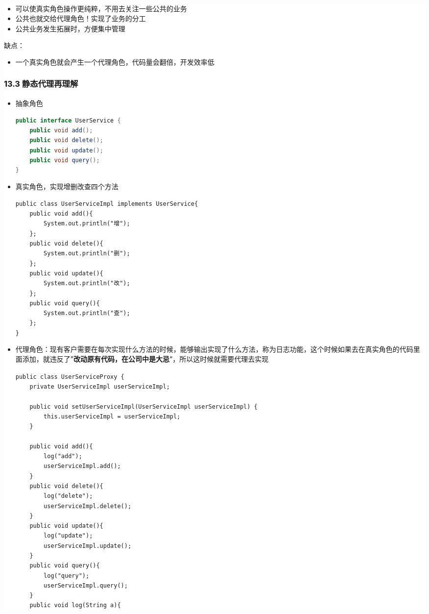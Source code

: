 - 可以使真实角色操作更纯粹，不用去关注一些公共的业务
- 公共也就交给代理角色！实现了业务的分工
- 公共业务发生拓展时，方便集中管理

缺点：

- 一个真实角色就会产生一个代理角色，代码量会翻倍，开发效率低

### 13.3 静态代理再理解

- 抽象角色

  ```java
  public interface UserService {
      public void add();
      public void delete();
      public void update();
      public void query();
  }
  ```

- 真实角色，实现增删改查四个方法

  ```
  public class UserServiceImpl implements UserService{
      public void add(){
          System.out.println("增");
      };
      public void delete(){
          System.out.println("删");
      };
      public void update(){
          System.out.println("改");
      };
      public void query(){
          System.out.println("查");
      };
  }
  ```

- 代理角色：现有客户需要在每次实现什么方法的时候，能够输出实现了什么方法，称为日志功能，这个时候如果去在真实角色的代码里面添加，就违反了”**改动原有代码，在公司中是大忌**“，所以这时候就需要代理去实现

  ```
  public class UserServiceProxy {
      private UserServiceImpl userServiceImpl;
  
      public void setUserServiceImpl(UserServiceImpl userServiceImpl) {
          this.userServiceImpl = userServiceImpl;
      }
  
      public void add(){
          log("add");
          userServiceImpl.add();
      }
      public void delete(){
          log("delete");
          userServiceImpl.delete();
      }
      public void update(){
          log("update");
          userServiceImpl.update();
      }
      public void query(){
          log("query");
          userServiceImpl.query();
      }
      public void log(String a){
  ```